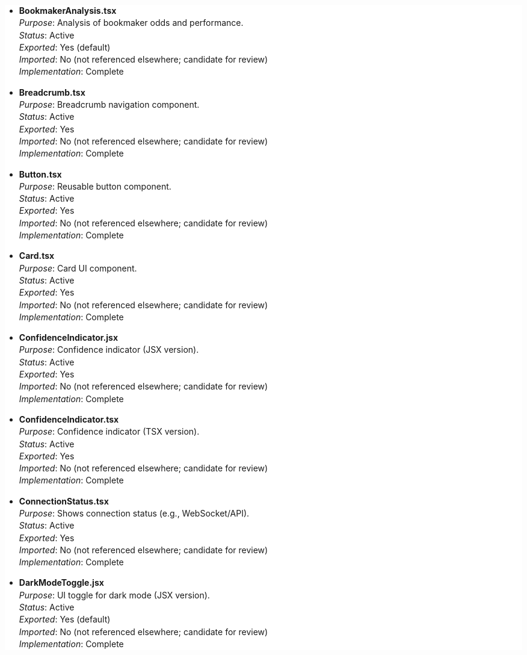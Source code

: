 - **BookmakerAnalysis.tsx**  
  _Purpose_: Analysis of bookmaker odds and performance.  
  _Status_: Active  
  _Exported_: Yes (default)  
  _Imported_: No (not referenced elsewhere; candidate for review)  
  _Implementation_: Complete

- **Breadcrumb.tsx**  
  _Purpose_: Breadcrumb navigation component.  
  _Status_: Active  
  _Exported_: Yes  
  _Imported_: No (not referenced elsewhere; candidate for review)  
  _Implementation_: Complete

- **Button.tsx**  
  _Purpose_: Reusable button component.  
  _Status_: Active  
  _Exported_: Yes  
  _Imported_: No (not referenced elsewhere; candidate for review)  
  _Implementation_: Complete

- **Card.tsx**  
  _Purpose_: Card UI component.  
  _Status_: Active  
  _Exported_: Yes  
  _Imported_: No (not referenced elsewhere; candidate for review)  
  _Implementation_: Complete

- **ConfidenceIndicator.jsx**  
  _Purpose_: Confidence indicator (JSX version).  
  _Status_: Active  
  _Exported_: Yes  
  _Imported_: No (not referenced elsewhere; candidate for review)  
  _Implementation_: Complete

- **ConfidenceIndicator.tsx**  
  _Purpose_: Confidence indicator (TSX version).  
  _Status_: Active  
  _Exported_: Yes  
  _Imported_: No (not referenced elsewhere; candidate for review)  
  _Implementation_: Complete

- **ConnectionStatus.tsx**  
  _Purpose_: Shows connection status (e.g., WebSocket/API).  
  _Status_: Active  
  _Exported_: Yes  
  _Imported_: No (not referenced elsewhere; candidate for review)  
  _Implementation_: Complete

- **DarkModeToggle.jsx**  
  _Purpose_: UI toggle for dark mode (JSX version).  
  _Status_: Active  
  _Exported_: Yes (default)  
  _Imported_: No (not referenced elsewhere; candidate for review)  
  _Implementation_: Complete
